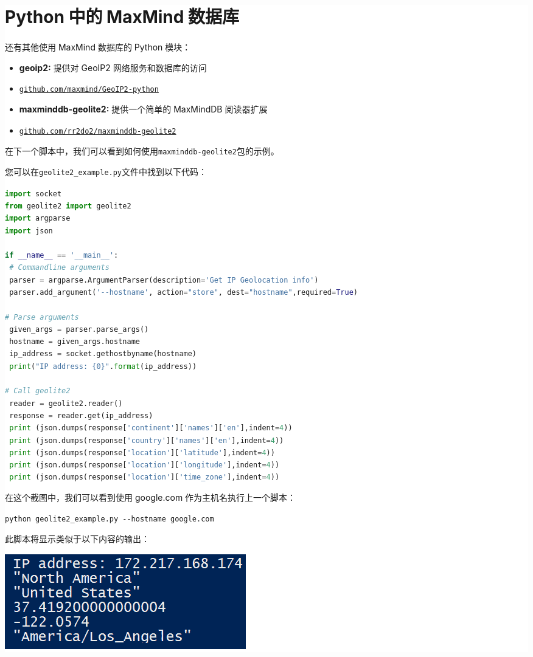 # Python 中的 MaxMind 数据库

还有其他使用 MaxMind 数据库的 Python 模块：

+   **geoip2:** 提供对 GeoIP2 网络服务和数据库的访问

+   [`github.com/maxmind/GeoIP2-python`](https://github.com/maxmind/GeoIP2-python)

+   **maxminddb-geolite2:** 提供一个简单的 MaxMindDB 阅读器扩展

+   [`github.com/rr2do2/maxminddb-geolite2`](https://github.com/rr2do2/maxminddb-geolite2)

在下一个脚本中，我们可以看到如何使用`maxminddb-geolite2`包的示例。

您可以在`geolite2_example.py`文件中找到以下代码：

```py
import socket
from geolite2 import geolite2
import argparse
import json

if __name__ == '__main__':
 # Commandline arguments
 parser = argparse.ArgumentParser(description='Get IP Geolocation info')
 parser.add_argument('--hostname', action="store", dest="hostname",required=True)

# Parse arguments
 given_args = parser.parse_args()
 hostname = given_args.hostname
 ip_address = socket.gethostbyname(hostname)
 print("IP address: {0}".format(ip_address))

# Call geolite2
 reader = geolite2.reader()
 response = reader.get(ip_address)
 print (json.dumps(response['continent']['names']['en'],indent=4))
 print (json.dumps(response['country']['names']['en'],indent=4))
 print (json.dumps(response['location']['latitude'],indent=4))
 print (json.dumps(response['location']['longitude'],indent=4))
 print (json.dumps(response['location']['time_zone'],indent=4))
```

在这个截图中，我们可以看到使用 google.com 作为主机名执行上一个脚本：

`python geolite2_example.py --hostname google.com`

此脚本将显示类似于以下内容的输出：

![](img/39c1d15f-fd21-4639-b49c-70fc88b615cc.png)
